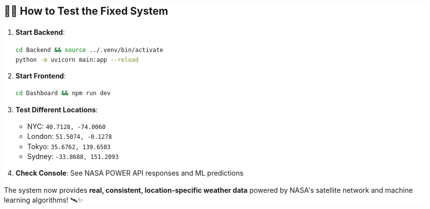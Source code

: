 ## 🏃‍♂️ **How to Test the Fixed System**

1. **Start Backend**:

   ```bash
   cd Backend && source ../.venv/bin/activate
   python -m uvicorn main:app --reload
   ```

2. **Start Frontend**:

   ```bash
   cd Dashboard && npm run dev
   ```

3. **Test Different Locations**:

   - NYC: `40.7128, -74.0060`
   - London: `51.5074, -0.1278`
   - Tokyo: `35.6762, 139.6503`
   - Sydney: `-33.8688, 151.2093`

4. **Check Console**: See NASA POWER API responses and ML predictions

The system now provides **real, consistent, location-specific weather data** powered by NASA's satellite network and machine learning algorithms! 🛰️✨
